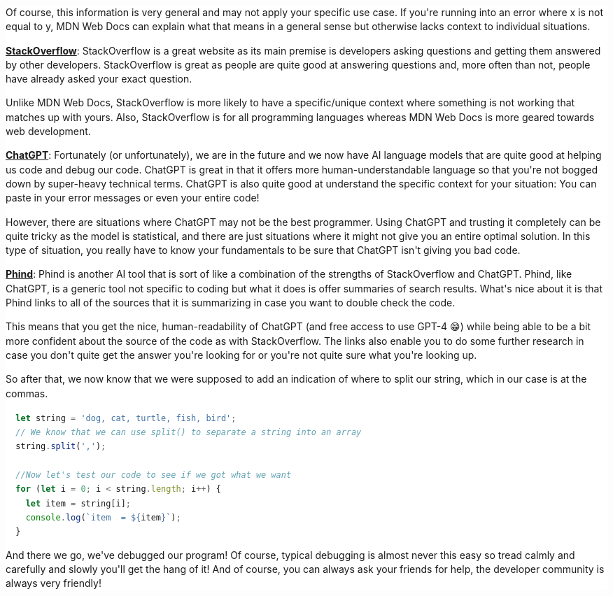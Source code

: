   Of course, this information is very general and may not apply your specific use case. If you're running into an error where x is not equal to y, MDN Web Docs can explain what that means in a general sense but otherwise lacks context to individual situations.

[**StackOverflow**](https://stackoverflow.com/):
  StackOverflow is a great website as its main premise is developers asking questions and getting them answered by other developers. StackOverflow is great as people are quite good at answering questions and, more often than not, people have already asked your exact question.
  
  Unlike MDN Web Docs, StackOverflow is more likely to have a specific/unique context where something is not working that matches up with yours. Also, StackOverflow is for all programming languages whereas MDN Web Docs is more geared towards web development.

[**ChatGPT**](https://chat.openai.com/):
  Fortunately (or unfortunately), we are in the future and we now have AI language models that are quite good at helping us code and debug our code. ChatGPT is great in that it offers more human-understandable language so that you're not bogged down by super-heavy technical terms. ChatGPT is also quite good at understand the specific context for your situation: You can paste in your error messages or even your entire code! 

  However, there are situations where ChatGPT may not be the best programmer. Using ChatGPT and trusting it completely can be quite tricky as the model is statistical, and there are just situations where it might not give you an entire optimal solution. In this type of situation, you really have to know your fundamentals to be sure that ChatGPT isn't giving you bad code.

[**Phind**](https://www.phind.com/):
  Phind is another AI tool that is sort of like a combination of the strengths of StackOverflow and ChatGPT. Phind, like ChatGPT, is a generic tool not specific to coding but what it does is offer summaries of search results. What's nice about it is that Phind links to all of the sources that it is summarizing in case you want to double check the code. 

  This means that you get the nice, human-readability of ChatGPT (and free access to use GPT-4 😁) while being able to be a bit more confident about the source of the code as with StackOverflow. The links also enable you to do some further research in case you don't quite get the answer you're looking for or you're not quite sure what you're looking up.

So after that, we now know that we were supposed to add an indication of where to split our string, which in our case is at the commas.

```js
  let string = 'dog, cat, turtle, fish, bird';
  // We know that we can use split() to separate a string into an array
  string.split(',');
  
  //Now let's test our code to see if we got what we want 
  for (let i = 0; i < string.length; i++) {
    let item = string[i];
    console.log(`item  = ${item}`);
  }
```

And there we go, we've debugged our program! Of course, typical debugging is almost never this easy so tread calmly and carefully and slowly you'll get the hang of it! And of course, you can always ask your friends for help, the developer community is always very friendly!